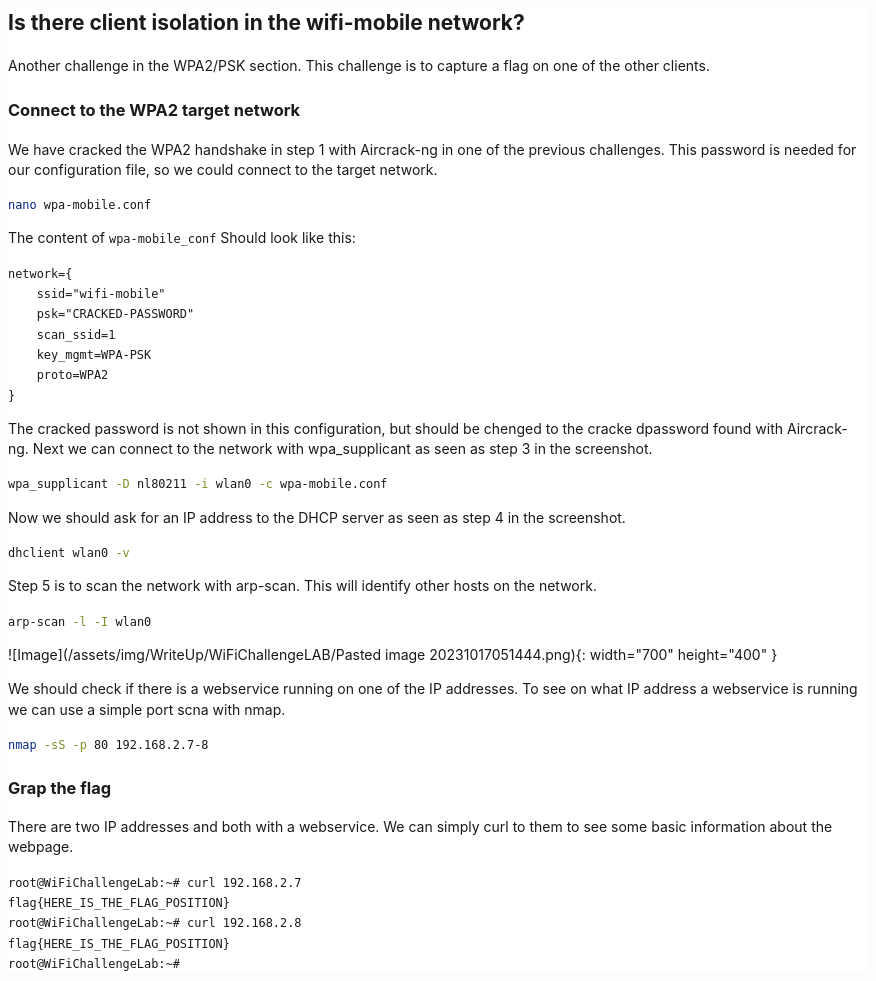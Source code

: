 

## Is there client isolation in the wifi-mobile network?
Another challenge in the WPA2/PSK section. This challenge is to capture a flag on one of the other clients.

### Connect to the WPA2 target network
We have cracked the WPA2 handshake in step 1 with Aircrack-ng in one of the previous challenges. This password is needed for our configuration file, so we could connect to the target network.
```bash
nano wpa-mobile.conf
```
The content of `wpa-mobile_conf` Should look like this:
```
network={
    ssid="wifi-mobile"
    psk="CRACKED-PASSWORD"
    scan_ssid=1
    key_mgmt=WPA-PSK
    proto=WPA2
}
```
The cracked password is not shown in this configuration, but should be chenged to the cracke dpassword found with Aircrack-ng. Next we can connect to the network with wpa_supplicant as seen as step 3 in the screenshot.
```bash
wpa_supplicant -D nl80211 -i wlan0 -c wpa-mobile.conf
```
Now we should ask for an IP address to the DHCP server as seen as step 4 in the screenshot.
```bash
dhclient wlan0 -v
```
Step 5 is to scan the network with arp-scan. This will identify other hosts on the network.
```bash
arp-scan -l -I wlan0
```

![Image](/assets/img/WriteUp/WiFiChallengeLAB/Pasted image 20231017051444.png){: width="700" height="400" }

We should check if there is a webservice running on one of the IP addresses. To see on what IP address a webservice is running we can use a simple port scna with nmap.
```bash
nmap -sS -p 80 192.168.2.7-8
```

### Grap the flag
There are two IP addresses and both with a webservice. We can simply curl to them to see some basic information about the webpage.

```
root@WiFiChallengeLab:~# curl 192.168.2.7
flag{HERE_IS_THE_FLAG_POSITION}
root@WiFiChallengeLab:~# curl 192.168.2.8
flag{HERE_IS_THE_FLAG_POSITION}
root@WiFiChallengeLab:~# 

```
